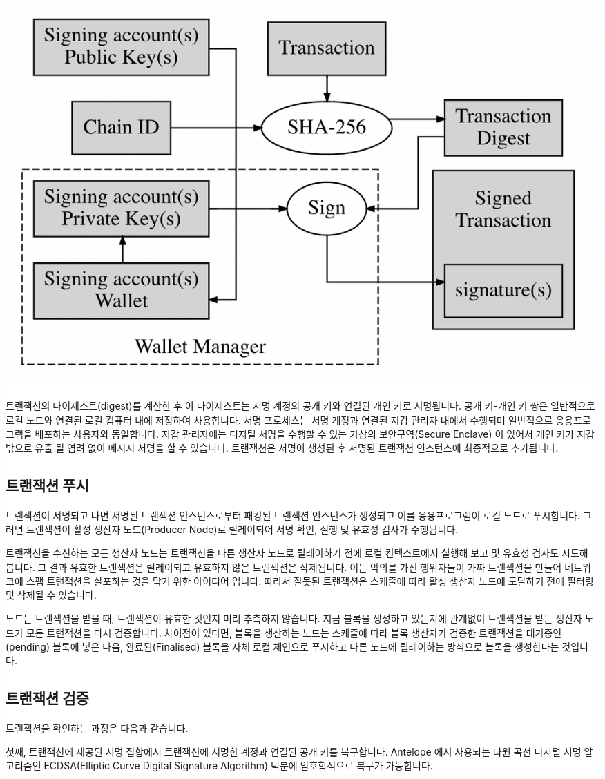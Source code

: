 ![](<../../.gitbook/assets/image (7).png>)

트랜잭션의 다이제스트(digest)를 계산한 후 이 다이제스트는 서명 계정의 공개 키와 연결된 개인 키로 서명됩니다. 공개 키-개인 키 쌍은 일반적으로 로컬 노드와 연결된 로컬 컴퓨터 내에 저장하여 사용합니다. 서명 프로세스는 서명 계정과 연결된 지갑 관리자 내에서 수행되며 일반적으로 응용프로그램을 배포하는 사용자와 동일합니다. 지갑 관리자에는 디지털 서명을 수행할 수 있는 가상의 보안구역(Secure Enclave) 이 있어서 개인 키가 지갑 밖으로 유출 될 염려 없이 메시지 서명을 할 수 있습니다. 트랜잭션은 서명이 생성된 후 서명된 트랜잭션 인스턴스에 최종적으로 추가됩니다.

## 트랜잭션 푸시

트랜잭션이 서명되고 나면 서명된 트랜잭션 인스턴스로부터 패킹된 트랜잭션 인스턴스가 생성되고 이를 응용프로그램이 로컬 노드로 푸시합니다. 그러면 트랜잭션이 활성 생산자 노드(Producer Node)로 릴레이되어 서명 확인, 실행 및 유효성 검사가 수행됩니다.&#x20;

트랜잭션을 수신하는 모든 생산자 노드는 트랜잭션을 다른 생산자 노드로 릴레이하기 전에 로컬 컨텍스트에서 실행해 보고 및 유효성 검사도 시도해 봅니다. 그 결과 유효한 트랜잭션은 릴레이되고 유효하지 않은 트랜잭션은 삭제됩니다. 이는 악의를 가진 행위자들이 가짜 트랜잭션을 만들어 네트워크에 스팸 트랜잭션을 살포하는 것을 막기 위한 아이디어 입니다. 따라서 잘못된 트랜잭션은 스케줄에 따라 활성 생산자 노드에 도달하기 전에 필터링 및 삭제될 수 있습니다.&#x20;

노드는 트랜잭션을 받을 때, 트랜잭션이 유효한 것인지 미리 추측하지 않습니다. 지금 블록을 생성하고 있는지에 관계없이 트랜잭션을 받는 생산자 노드가 모든 트랜잭션을 다시 검증합니다. 차이점이 있다면, 블록을 생산하는 노드는 스케줄에 따라 블록 생산자가 검증한 트랜잭션을 대기중인(pending) 블록에 넣은 다음, 완료된(Finalised) 블록을 자체 로컬 체인으로 푸시하고 다른 노드에 릴레이하는 방식으로 블록을 생성한다는 것입니다.

## 트랜잭션 검증

트랜잭션을 확인하는 과정은 다음과 같습니다.

첫째, 트랜잭션에 제공된 서명 집합에서 트랜잭션에 서명한 계정과 연결된 공개 키를 복구합니다. Antelope 에서 사용되는 타원 곡선 디지털 서명 알고리즘인 ECDSA(Elliptic Curve Digital Signature Algorithm) 덕분에 암호학적으로 복구가 가능합니다.&#x20;
